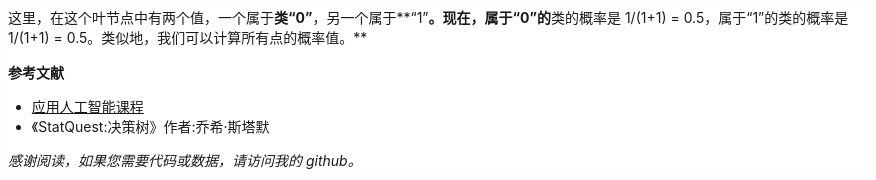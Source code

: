 这里，在这个叶节点中有两个值，一个属于**类“0”**，另一个属于**“1”**。现在，属于“0”的**类的概率是 1/(1+1) = 0.5，属于“1”的类的概率是 1/(1+1) = 0.5。类似地，我们可以计算所有点的概率值。**

**参考文献**

*   [应用人工智能课程](https://www.appliedaicourse.com/lecture/11/applied-machine-learning-online-course/3075/regression-using-decision-trees/4/module-4-machine-learning-ii-supervised-learning-models)
*   《StatQuest:决策树》作者:乔希·斯塔默

*感谢阅读，如果您需要代码或数据，请访问我的 github。*